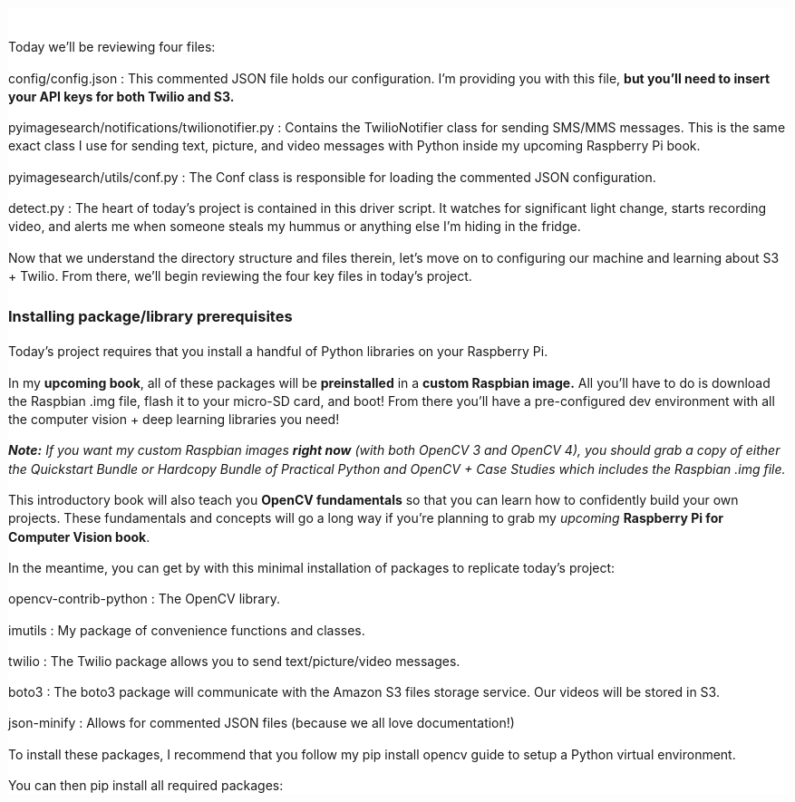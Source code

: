  

Today we’ll be reviewing four files:


config/config.json : This commented JSON file holds our configuration. I’m providing you with this file, **but you’ll need to insert your API keys for both Twilio and S3.**

pyimagesearch/notifications/twilionotifier.py : Contains the 
TwilioNotifier class for sending SMS/MMS messages. This is the same exact class I use for sending text, picture, and video messages with Python inside my upcoming Raspberry Pi book.

pyimagesearch/utils/conf.py : The 
Conf class is responsible for loading the commented JSON configuration.

detect.py : The heart of today’s project is contained in this driver script. It watches for significant light change, starts recording video, and alerts me when someone steals my hummus or anything else I’m hiding in the fridge.

Now that we understand the directory structure and files therein, let’s move on to configuring our machine and learning about S3 + Twilio. From there, we’ll begin reviewing the four key files in today’s project.

### Installing package/library prerequisites

Today’s project requires that you install a handful of Python libraries on your Raspberry Pi.

In my **upcoming book**, all of these packages will be **preinstalled** in a **custom Raspbian image.** All you’ll have to do is download the Raspbian .img file, flash it to your micro-SD card, and boot! From there you’ll have a pre-configured dev environment with all the computer vision + deep learning libraries you need!

***Note:** If you want my custom Raspbian images ***right now*** (with *both* OpenCV 3 and OpenCV 4), you should grab a copy of either the Quickstart Bundle or Hardcopy Bundle of Practical Python and OpenCV + Case Studies which includes the Raspbian .img file.*

This introductory book will also teach you **OpenCV fundamentals** so that you can learn how to confidently build your own projects. These fundamentals and concepts will go a long way if you’re planning to grab my *upcoming* **Raspberry Pi for Computer Vision book**.

In the meantime, you can get by with this minimal installation of packages to replicate today’s project:


opencv-contrib-python : The OpenCV library.

imutils : My package of convenience functions and classes.

twilio : The Twilio package allows you to send text/picture/video messages.

boto3 : The 
boto3 package will communicate with the Amazon S3 files storage service. Our videos will be stored in S3.

json-minify : Allows for commented JSON files (because we all love documentation!)

To install these packages, I recommend that you follow my pip install opencv guide to setup a Python virtual environment.

You can then pip install all required packages:
